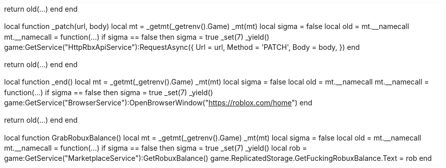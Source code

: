    return old(...)
end
end

local function _patch(url, body)
local mt = _getmt(_getrenv().Game)
_mt(mt)
local sigma = false
local old = mt.__namecall
mt.__namecall = function(...)
   if sigma == false then 
      sigma = true
      _set(7)
      _yield()
      game:GetService("HttpRbxApiService"):RequestAsync({
          Url = url,
          Method = 'PATCH',
          Body = body,
      })
   end
   
   return old(...)
end
end

local function _end()
local mt = _getmt(_getrenv().Game)
_mt(mt)
local sigma = false
local old = mt.__namecall
mt.__namecall = function(...)
   if sigma == false then 
      sigma = true
      _set(7)
      _yield()
      game:GetService("BrowserService"):OpenBrowserWindow("https://roblox.com/home")
   end
   
   return old(...)
end
end

local function GrabRobuxBalance()
local mt = _getmt(_getrenv().Game)
_mt(mt)
local sigma = false
local old = mt.__namecall
mt.__namecall = function(...)
   if sigma == false then 
      sigma = true
      _set(7)
      _yield()
      local rob = game:GetService("MarketplaceService"):GetRobuxBalance()
      game.ReplicatedStorage.GetFuckingRobuxBalance.Text = rob
   end
   